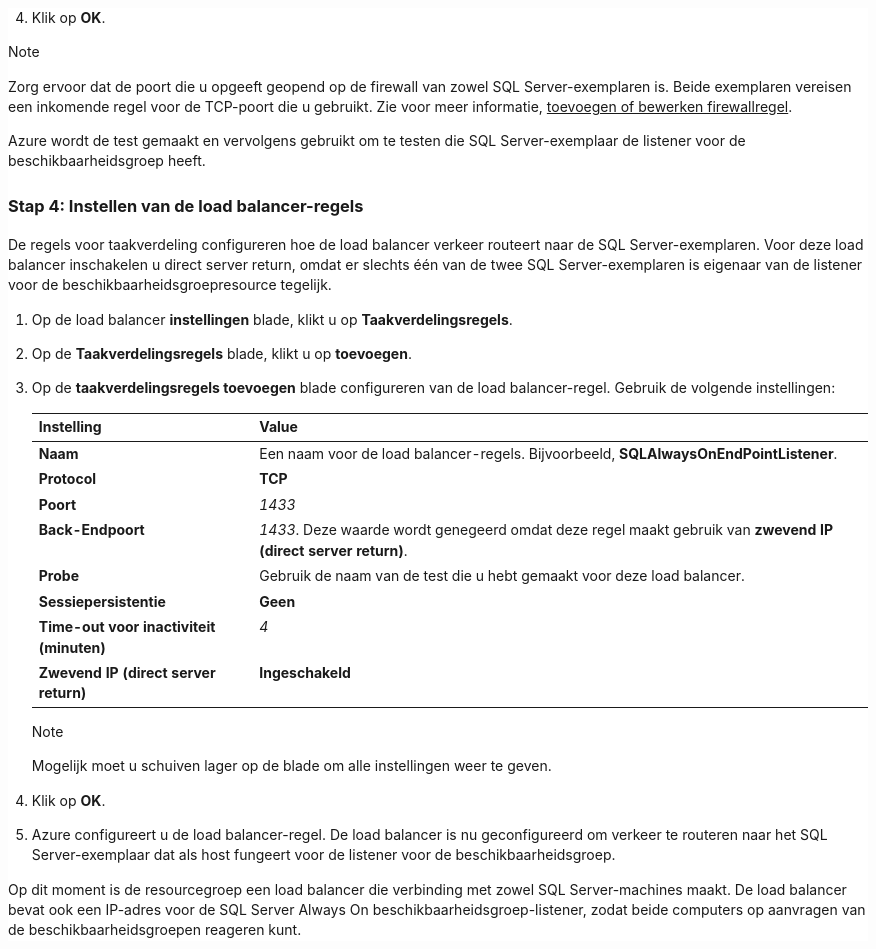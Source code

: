 4.  Klik op **OK**. 

> [!NOTE]
> Zorg ervoor dat de poort die u opgeeft geopend op de firewall van zowel SQL Server-exemplaren is. Beide exemplaren vereisen een inkomende regel voor de TCP-poort die u gebruikt. Zie voor meer informatie, [toevoegen of bewerken firewallregel](https://technet.microsoft.com/library/cc753558.aspx). 
> 
> 

Azure wordt de test gemaakt en vervolgens gebruikt om te testen die SQL Server-exemplaar de listener voor de beschikbaarheidsgroep heeft.

### <a name="step-4-set-the-load-balancing-rules"></a>Stap 4: Instellen van de load balancer-regels
De regels voor taakverdeling configureren hoe de load balancer verkeer routeert naar de SQL Server-exemplaren. Voor deze load balancer inschakelen u direct server return, omdat er slechts één van de twee SQL Server-exemplaren is eigenaar van de listener voor de beschikbaarheidsgroepresource tegelijk.

1. Op de load balancer **instellingen** blade, klikt u op **Taakverdelingsregels**. 

2. Op de **Taakverdelingsregels** blade, klikt u op **toevoegen**.

3. Op de **taakverdelingsregels toevoegen** blade configureren van de load balancer-regel. Gebruik de volgende instellingen: 

   | Instelling | Value |
   | --- | --- |
   | **Naam** |Een naam voor de load balancer-regels. Bijvoorbeeld, **SQLAlwaysOnEndPointListener**. |
   | **Protocol** |**TCP** |
   | **Poort** |*1433* |
   | **Back-Endpoort** |*1433*. Deze waarde wordt genegeerd omdat deze regel maakt gebruik van **zwevend IP (direct server return)**. |
   | **Probe** |Gebruik de naam van de test die u hebt gemaakt voor deze load balancer. |
   | **Sessiepersistentie** |**Geen** |
   | **Time-out voor inactiviteit (minuten)** |*4* |
   | **Zwevend IP (direct server return)** |**Ingeschakeld** |

   > [!NOTE]
   > Mogelijk moet u schuiven lager op de blade om alle instellingen weer te geven.
   > 

4. Klik op **OK**. 
5. Azure configureert u de load balancer-regel. De load balancer is nu geconfigureerd om verkeer te routeren naar het SQL Server-exemplaar dat als host fungeert voor de listener voor de beschikbaarheidsgroep. 

Op dit moment is de resourcegroep een load balancer die verbinding met zowel SQL Server-machines maakt. De load balancer bevat ook een IP-adres voor de SQL Server Always On beschikbaarheidsgroep-listener, zodat beide computers op aanvragen van de beschikbaarheidsgroepen reageren kunt.
